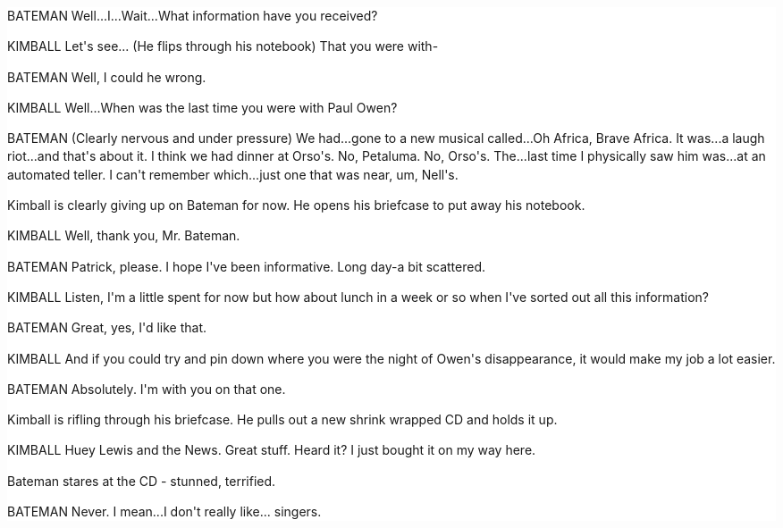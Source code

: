 BATEMAN 
Well...I...Wait...What information have 
you received?

KIMBALL 
Let's see...
(He flips through his notebook) 
That you were with-

BATEMAN 
Well, I could he wrong.

KIMBALL 
Well...When was the last time you were with Paul Owen?

BATEMAN 
(Clearly nervous and under pressure) 
We had...gone to a new musical called...Oh Africa, Brave Africa. It 
was...a laugh riot...and that's about it. I think we had dinner 
at Orso's. No, Petaluma. No, Orso's. The...last time I 
physically saw him was...at an automated teller. I can't 
remember which...just one that was near, um, Nell's.

Kimball is clearly giving up on Bateman for now. He opens 
his briefcase to put away his notebook.

KIMBALL 
Well, thank you, Mr. Bateman.

BATEMAN 
Patrick, please. I hope I've been informative. Long 
day-a bit scattered.

KIMBALL 
Listen, I'm a little spent for now but how about lunch 
in a week or so when I've sorted out all this information?

BATEMAN 
Great, yes, I'd like that.

KIMBALL 
And if you could try and pin down where you were 
the night of Owen's disappearance, it would make my job a 
lot easier.

BATEMAN 
Absolutely. I'm with you on that one.

Kimball is rifling through his briefcase. He pulls out a 
new shrink wrapped CD and holds it up.

KIMBALL 
Huey Lewis and the News. Great stuff. Heard it? I 
just bought it on my way here.

Bateman stares at the CD - stunned, terrified.

BATEMAN 
Never. I mean...I don't really like...
singers.
